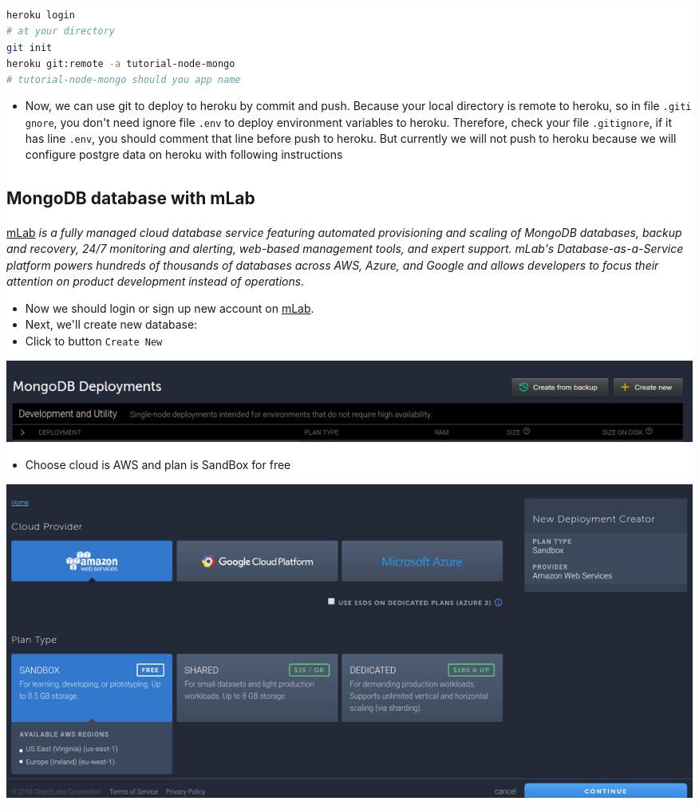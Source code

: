 ```bash
heroku login
# at your directory
git init
heroku git:remote -a tutorial-node-mongo
# tutorial-node-mongo should you app name
```

* Now, we can use git to deploy to heroku by commit and push. Because your local directory is remote to heroku, so in file `.gitignore`, you don't need ignore file `.env` to deploy environment variables to heroku. Therefore, check your file `.gitignore`, if it has line `.env`, you should comment that line before push to heroku. But currently we will not push to heroku because we will configure postgre data on heroku with following instructions


## MongoDB database with mLab
[mLab](https://mlab.com/) *is a fully managed cloud database service featuring automated provisioning and scaling of MongoDB databases, backup and recovery, 24/7 monitoring and alerting, web-based management tools, and expert support. mLab's Database-as-a-Service platform powers hundreds of thousands of databases across AWS, Azure, and Google and allows developers to focus their attention on product development instead of operations.*

* Now we should login or sign up new account on [mLab](https://mlab.com/).
* Next, we'll create new database:
* Click to button `Create New`

<img src="/images/heroku-node-mongo/mlab_create_new.png">

* Choose cloud is AWS and plan is SandBox for free

<img src="/images/heroku-node-mongo/mlab_plan.png">
